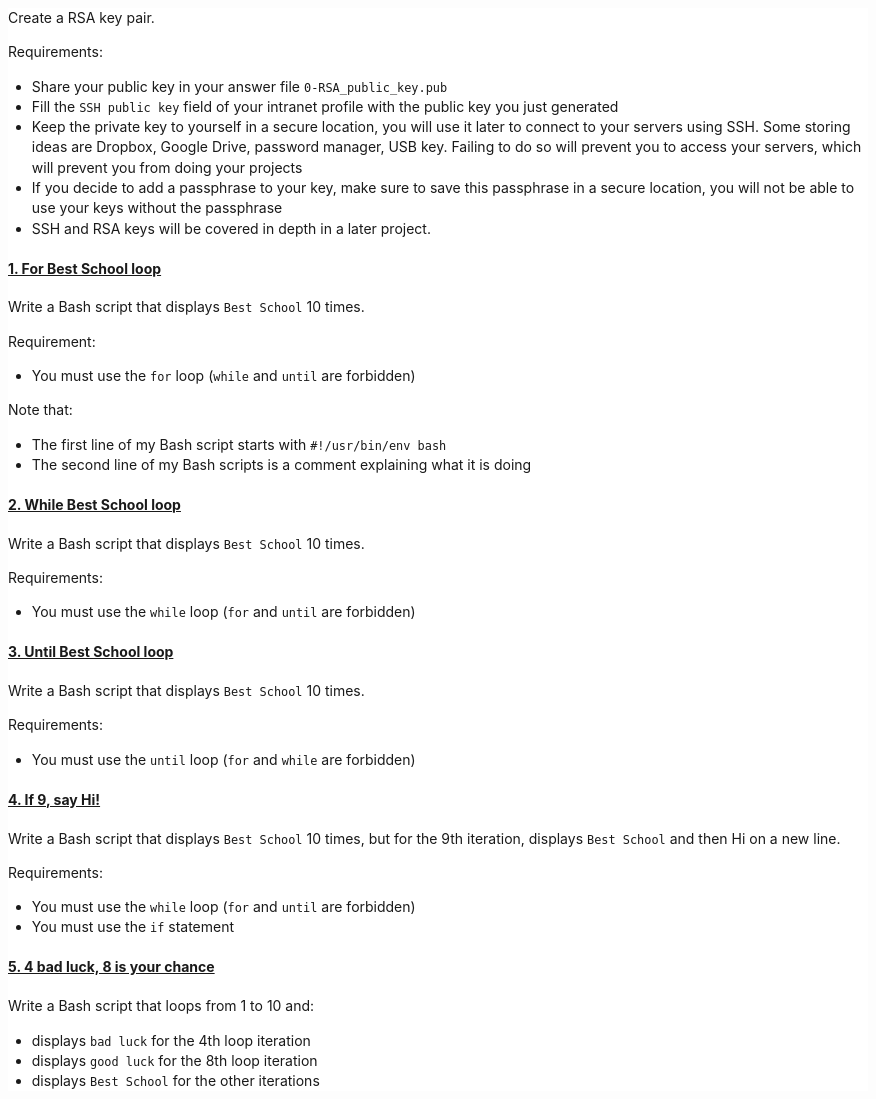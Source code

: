Create a RSA key pair.

Requirements:

- Share your public key in your answer file `0-RSA_public_key.pub`
- Fill the `SSH public key` field of your intranet profile with the public key you just generated
- Keep the private key to yourself in a secure location, you will use it later to connect to your servers using SSH. Some storing ideas are Dropbox, Google Drive, password manager, USB key. Failing to do so will prevent you to access your servers, which will prevent you from doing your projects
- If you decide to add a passphrase to your key, make sure to save this passphrase in a secure location, you will not be able to use your keys without the passphrase
- SSH and RSA keys will be covered in depth in a later project.


#### [1. For Best School loop]()

Write a Bash script that displays `Best School` 10 times.

Requirement:

- You must use the `for` loop (`while` and `until` are forbidden)

Note that:

- The first line of my Bash script starts with `#!/usr/bin/env bash`
- The second line of my Bash scripts is a comment explaining what it is doing

    
#### [2. While Best School loop]()

Write a Bash script that displays `Best School` 10 times.

Requirements:

- You must use the `while` loop (`for` and `until` are forbidden)

#### [3. Until Best School loop]()

Write a Bash script that displays `Best School` 10 times.

Requirements:

- You must use the `until` loop (`for` and `while` are forbidden)

    
#### [4. If 9, say Hi!]()

Write a Bash script that displays `Best School` 10 times, but for the 9th iteration, displays `Best School` and then Hi on a new line.

Requirements:

- You must use the `while` loop (`for` and `until` are forbidden)
- You must use the `if` statement

#### [5. 4 bad luck, 8 is your chance]()

Write a Bash script that loops from 1 to 10 and:

- displays `bad luck` for the 4th loop iteration
- displays `good luck` for the 8th loop iteration
- displays `Best School` for the other iterations
